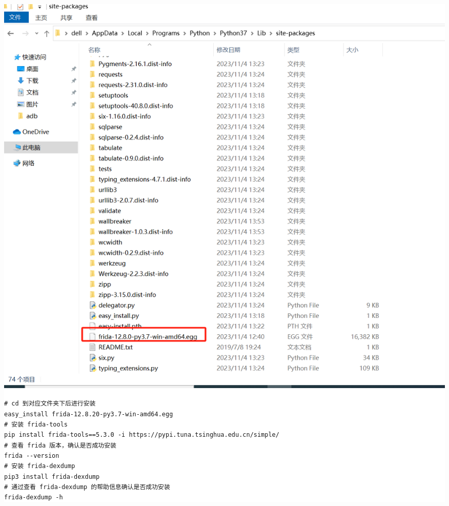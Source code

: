 ![](image/egg.png)
```
# cd 到对应文件夹下后进行安装
easy_install frida-12.8.20-py3.7-win-amd64.egg
# 安装 frida-tools
pip install frida-tools==5.3.0 -i https://pypi.tuna.tsinghua.edu.cn/simple/
# 查看 frida 版本，确认是否成功安装
frida --version
# 安装 frida-dexdump
pip3 install frida-dexdump
# 通过查看 frida-dexdump 的帮助信息确认是否成功安装
frida-dexdump -h
```
